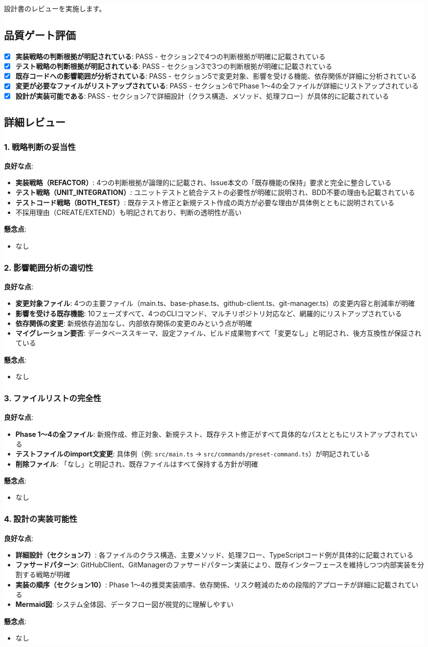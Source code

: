 設計書のレビューを実施します。

## 品質ゲート評価

- [x] **実装戦略の判断根拠が明記されている**: PASS - セクション2で4つの判断根拠が明確に記載されている
- [x] **テスト戦略の判断根拠が明記されている**: PASS - セクション3で3つの判断根拠が明確に記載されている
- [x] **既存コードへの影響範囲が分析されている**: PASS - セクション5で変更対象、影響を受ける機能、依存関係が詳細に分析されている
- [x] **変更が必要なファイルがリストアップされている**: PASS - セクション6でPhase 1〜4の全ファイルが詳細にリストアップされている
- [x] **設計が実装可能である**: PASS - セクション7で詳細設計（クラス構造、メソッド、処理フロー）が具体的に記載されている

## 詳細レビュー

### 1. 戦略判断の妥当性

**良好な点**:
- **実装戦略（REFACTOR）**: 4つの判断根拠が論理的に記載され、Issue本文の「既存機能の保持」要求と完全に整合している
- **テスト戦略（UNIT_INTEGRATION）**: ユニットテストと統合テストの必要性が明確に説明され、BDD不要の理由も記載されている
- **テストコード戦略（BOTH_TEST）**: 既存テスト修正と新規テスト作成の両方が必要な理由が具体例とともに説明されている
- 不採用理由（CREATE/EXTEND）も明記されており、判断の透明性が高い

**懸念点**:
- なし

### 2. 影響範囲分析の適切性

**良好な点**:
- **変更対象ファイル**: 4つの主要ファイル（main.ts、base-phase.ts、github-client.ts、git-manager.ts）の変更内容と削減率が明確
- **影響を受ける既存機能**: 10フェーズすべて、4つのCLIコマンド、マルチリポジトリ対応など、網羅的にリストアップされている
- **依存関係の変更**: 新規依存追加なし、内部依存関係の変更のみという点が明確
- **マイグレーション要否**: データベーススキーマ、設定ファイル、ビルド成果物すべて「変更なし」と明記され、後方互換性が保証されている

**懸念点**:
- なし

### 3. ファイルリストの完全性

**良好な点**:
- **Phase 1〜4の全ファイル**: 新規作成、修正対象、新規テスト、既存テスト修正がすべて具体的なパスとともにリストアップされている
- **テストファイルのimport文変更**: 具体例（例: `src/main.ts` → `src/commands/preset-command.ts`）が明記されている
- **削除ファイル**: 「なし」と明記され、既存ファイルはすべて保持する方針が明確

**懸念点**:
- なし

### 4. 設計の実装可能性

**良好な点**:
- **詳細設計（セクション7）**: 各ファイルのクラス構造、主要メソッド、処理フロー、TypeScriptコード例が具体的に記載されている
- **ファサードパターン**: GitHubClient、GitManagerのファサードパターン実装により、既存インターフェースを維持しつつ内部実装を分割する戦略が明確
- **実装の順序（セクション10）**: Phase 1〜4の推奨実装順序、依存関係、リスク軽減のための段階的アプローチが詳細に記載されている
- **Mermaid図**: システム全体図、データフロー図が視覚的に理解しやすい

**懸念点**:
- なし
